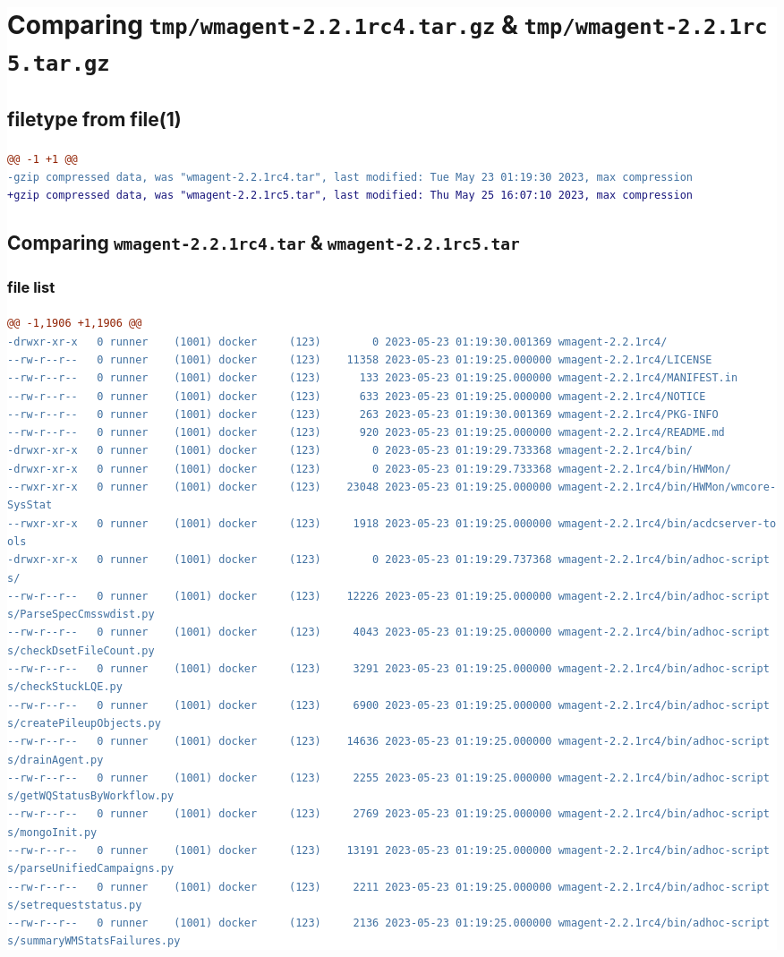 # Comparing `tmp/wmagent-2.2.1rc4.tar.gz` & `tmp/wmagent-2.2.1rc5.tar.gz`

## filetype from file(1)

```diff
@@ -1 +1 @@
-gzip compressed data, was "wmagent-2.2.1rc4.tar", last modified: Tue May 23 01:19:30 2023, max compression
+gzip compressed data, was "wmagent-2.2.1rc5.tar", last modified: Thu May 25 16:07:10 2023, max compression
```

## Comparing `wmagent-2.2.1rc4.tar` & `wmagent-2.2.1rc5.tar`

### file list

```diff
@@ -1,1906 +1,1906 @@
-drwxr-xr-x   0 runner    (1001) docker     (123)        0 2023-05-23 01:19:30.001369 wmagent-2.2.1rc4/
--rw-r--r--   0 runner    (1001) docker     (123)    11358 2023-05-23 01:19:25.000000 wmagent-2.2.1rc4/LICENSE
--rw-r--r--   0 runner    (1001) docker     (123)      133 2023-05-23 01:19:25.000000 wmagent-2.2.1rc4/MANIFEST.in
--rw-r--r--   0 runner    (1001) docker     (123)      633 2023-05-23 01:19:25.000000 wmagent-2.2.1rc4/NOTICE
--rw-r--r--   0 runner    (1001) docker     (123)      263 2023-05-23 01:19:30.001369 wmagent-2.2.1rc4/PKG-INFO
--rw-r--r--   0 runner    (1001) docker     (123)      920 2023-05-23 01:19:25.000000 wmagent-2.2.1rc4/README.md
-drwxr-xr-x   0 runner    (1001) docker     (123)        0 2023-05-23 01:19:29.733368 wmagent-2.2.1rc4/bin/
-drwxr-xr-x   0 runner    (1001) docker     (123)        0 2023-05-23 01:19:29.733368 wmagent-2.2.1rc4/bin/HWMon/
--rwxr-xr-x   0 runner    (1001) docker     (123)    23048 2023-05-23 01:19:25.000000 wmagent-2.2.1rc4/bin/HWMon/wmcore-SysStat
--rwxr-xr-x   0 runner    (1001) docker     (123)     1918 2023-05-23 01:19:25.000000 wmagent-2.2.1rc4/bin/acdcserver-tools
-drwxr-xr-x   0 runner    (1001) docker     (123)        0 2023-05-23 01:19:29.737368 wmagent-2.2.1rc4/bin/adhoc-scripts/
--rw-r--r--   0 runner    (1001) docker     (123)    12226 2023-05-23 01:19:25.000000 wmagent-2.2.1rc4/bin/adhoc-scripts/ParseSpecCmsswdist.py
--rw-r--r--   0 runner    (1001) docker     (123)     4043 2023-05-23 01:19:25.000000 wmagent-2.2.1rc4/bin/adhoc-scripts/checkDsetFileCount.py
--rw-r--r--   0 runner    (1001) docker     (123)     3291 2023-05-23 01:19:25.000000 wmagent-2.2.1rc4/bin/adhoc-scripts/checkStuckLQE.py
--rw-r--r--   0 runner    (1001) docker     (123)     6900 2023-05-23 01:19:25.000000 wmagent-2.2.1rc4/bin/adhoc-scripts/createPileupObjects.py
--rw-r--r--   0 runner    (1001) docker     (123)    14636 2023-05-23 01:19:25.000000 wmagent-2.2.1rc4/bin/adhoc-scripts/drainAgent.py
--rw-r--r--   0 runner    (1001) docker     (123)     2255 2023-05-23 01:19:25.000000 wmagent-2.2.1rc4/bin/adhoc-scripts/getWQStatusByWorkflow.py
--rw-r--r--   0 runner    (1001) docker     (123)     2769 2023-05-23 01:19:25.000000 wmagent-2.2.1rc4/bin/adhoc-scripts/mongoInit.py
--rw-r--r--   0 runner    (1001) docker     (123)    13191 2023-05-23 01:19:25.000000 wmagent-2.2.1rc4/bin/adhoc-scripts/parseUnifiedCampaigns.py
--rw-r--r--   0 runner    (1001) docker     (123)     2211 2023-05-23 01:19:25.000000 wmagent-2.2.1rc4/bin/adhoc-scripts/setrequeststatus.py
--rw-r--r--   0 runner    (1001) docker     (123)     2136 2023-05-23 01:19:25.000000 wmagent-2.2.1rc4/bin/adhoc-scripts/summaryWMStatsFailures.py
```